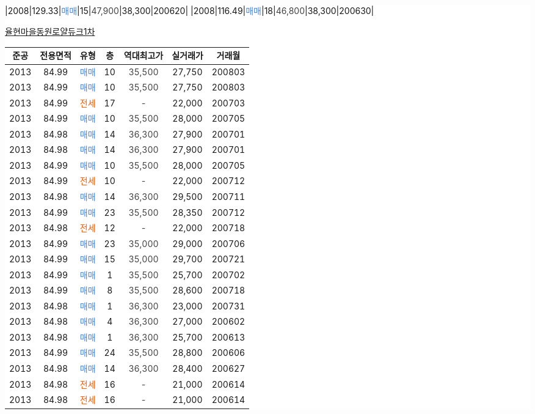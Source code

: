 |2008|129.33|<span style="color:#4285f3">매매</span>|15|<span style="color:#444444">47,900</span>|38,300|200620|
|2008|116.49|<span style="color:#4285f3">매매</span>|18|<span style="color:#444444">46,800</span>|38,300|200630|


<script async src="//pagead2.googlesyndication.com/pagead/js/adsbygoogle.js"></script>

<ins class="adsbygoogle"
     style="display:block"
     data-ad-client="ca-pub-2446590836940007"
     data-ad-slot="1659523306"
     data-ad-format="auto"
     data-full-width-responsive="true"></ins>
<script>
(adsbygoogle = window.adsbygoogle || []).push({});
</script>


[율현마을동원로얄듀크1차](https://search.naver.com/search.naver?query=%EA%B2%BD%EC%83%81%EB%82%A8%EB%8F%84+%EA%B9%80%ED%95%B4%EC%8B%9C+%EC%9C%A8%ED%95%98%EB%8F%99+%EC%9C%A8%ED%98%84%EB%A7%88%EC%9D%84%EB%8F%99%EC%9B%90%EB%A1%9C%EC%96%84%EB%93%80%ED%81%AC1%EC%B0%A8)

|준공|전용면적|유형|층|역대최고가|실거래가|거래월|
|:---:|:---:|:---:|:---:|:---:|:---:|:---:|
|2013|84.99|<span style="color:#4285f3">매매</span>|10|<span style="color:#444444">35,500</span>|27,750|200803|
|2013|84.99|<span style="color:#4285f3">매매</span>|10|<span style="color:#444444">35,500</span>|27,750|200803|
|2013|84.99|<span style="color:#ff5a00">전세</span>|17|<span style="color:#444444">-</span>|22,000|200703|
|2013|84.99|<span style="color:#4285f3">매매</span>|10|<span style="color:#444444">35,500</span>|28,000|200705|
|2013|84.98|<span style="color:#4285f3">매매</span>|14|<span style="color:#444444">36,300</span>|27,900|200701|
|2013|84.98|<span style="color:#4285f3">매매</span>|14|<span style="color:#444444">36,300</span>|27,900|200701|
|2013|84.99|<span style="color:#4285f3">매매</span>|10|<span style="color:#444444">35,500</span>|28,000|200705|
|2013|84.99|<span style="color:#ff5a00">전세</span>|10|<span style="color:#444444">-</span>|22,000|200712|
|2013|84.98|<span style="color:#4285f3">매매</span>|14|<span style="color:#444444">36,300</span>|29,500|200711|
|2013|84.99|<span style="color:#4285f3">매매</span>|23|<span style="color:#444444">35,500</span>|28,350|200712|
|2013|84.98|<span style="color:#ff5a00">전세</span>|12|<span style="color:#444444">-</span>|22,000|200718|
|2013|84.99|<span style="color:#4285f3">매매</span>|23|<span style="color:#444444">35,000</span>|29,000|200706|
|2013|84.99|<span style="color:#4285f3">매매</span>|15|<span style="color:#444444">35,000</span>|29,700|200721|
|2013|84.99|<span style="color:#4285f3">매매</span>|1|<span style="color:#444444">35,500</span>|25,700|200702|
|2013|84.99|<span style="color:#4285f3">매매</span>|8|<span style="color:#444444">35,500</span>|28,600|200718|
|2013|84.98|<span style="color:#4285f3">매매</span>|1|<span style="color:#444444">36,300</span>|23,000|200731|
|2013|84.98|<span style="color:#4285f3">매매</span>|4|<span style="color:#444444">36,300</span>|27,000|200602|
|2013|84.98|<span style="color:#4285f3">매매</span>|1|<span style="color:#444444">36,300</span>|25,700|200613|
|2013|84.99|<span style="color:#4285f3">매매</span>|24|<span style="color:#444444">35,500</span>|28,800|200606|
|2013|84.98|<span style="color:#4285f3">매매</span>|14|<span style="color:#444444">36,300</span>|28,400|200627|
|2013|84.98|<span style="color:#ff5a00">전세</span>|16|<span style="color:#444444">-</span>|21,000|200614|
|2013|84.98|<span style="color:#ff5a00">전세</span>|16|<span style="color:#444444">-</span>|21,000|200614|
